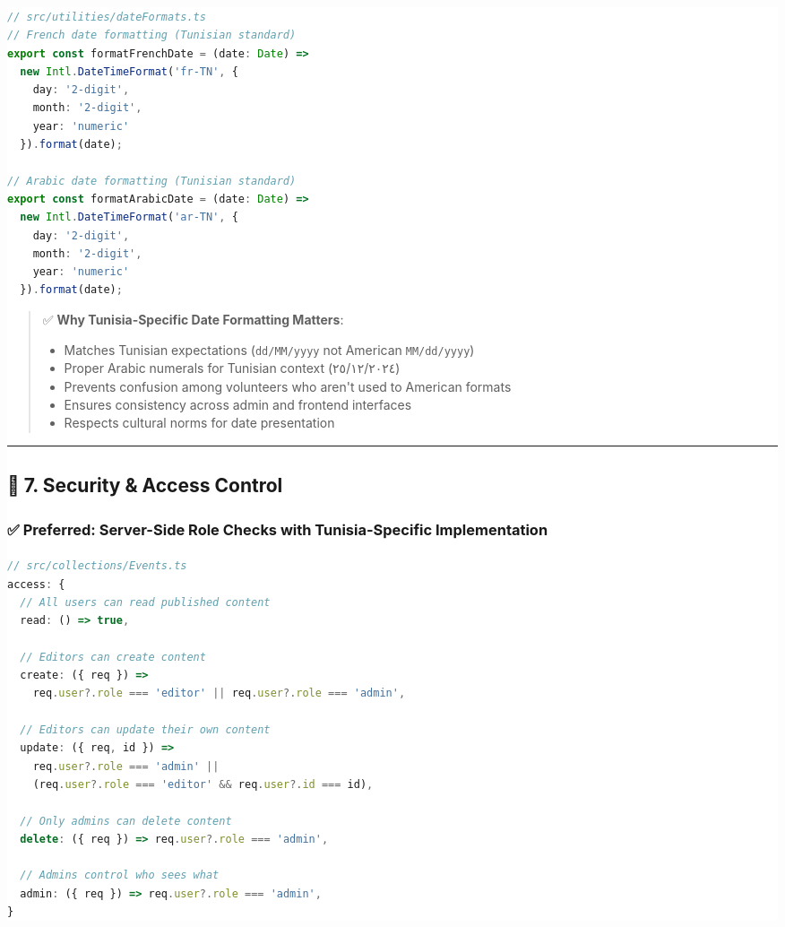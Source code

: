 ```ts
// src/utilities/dateFormats.ts
// French date formatting (Tunisian standard)
export const formatFrenchDate = (date: Date) => 
  new Intl.DateTimeFormat('fr-TN', {
    day: '2-digit',
    month: '2-digit',
    year: 'numeric'
  }).format(date);

// Arabic date formatting (Tunisian standard)
export const formatArabicDate = (date: Date) => 
  new Intl.DateTimeFormat('ar-TN', {
    day: '2-digit',
    month: '2-digit',
    year: 'numeric'
  }).format(date);
```

> ✅ **Why Tunisia-Specific Date Formatting Matters**:  
>
> - Matches Tunisian expectations (`dd/MM/yyyy` not American `MM/dd/yyyy`)  
> - Proper Arabic numerals for Tunisian context (٢٥/١٢/٢٠٢٤)  
> - Prevents confusion among volunteers who aren't used to American formats  
> - Ensures consistency across admin and frontend interfaces  
> - Respects cultural norms for date presentation  

---

## 🔐 **7. Security & Access Control**

### **✅ Preferred: Server-Side Role Checks with Tunisia-Specific Implementation**

```ts
// src/collections/Events.ts
access: {
  // All users can read published content
  read: () => true,
  
  // Editors can create content
  create: ({ req }) => 
    req.user?.role === 'editor' || req.user?.role === 'admin',
  
  // Editors can update their own content
  update: ({ req, id }) => 
    req.user?.role === 'admin' || 
    (req.user?.role === 'editor' && req.user?.id === id),
  
  // Only admins can delete content
  delete: ({ req }) => req.user?.role === 'admin',
  
  // Admins control who sees what
  admin: ({ req }) => req.user?.role === 'admin',
}
```
